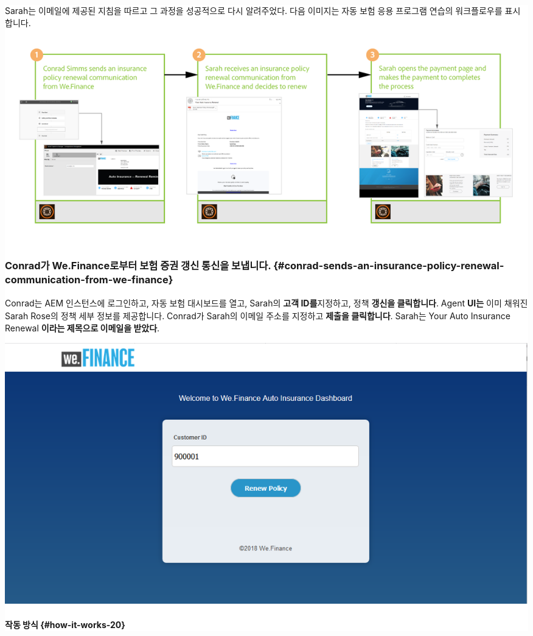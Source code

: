 Sarah는 이메일에 제공된 지침을 따르고 그 과정을 성공적으로 다시 알려주었다. 다음 이미지는 자동 보험 응용 프로그램 연습의 워크플로우를 표시합니다.  ![자동 보험-응용 프로그램-연습](assets/auto-insurance-application-walkthrough.png)

### Conrad가 We.Finance로부터 보험 증권 갱신 통신을 보냅니다. {#conrad-sends-an-insurance-policy-renewal-communication-from-we-finance}

Conrad는 AEM 인스턴스에 로그인하고, 자동 보험 대시보드를 열고, Sarah의 **고객 ID를**&#x200B;지정하고, 정책 **갱신을 클릭합니다**. Agent **UI는** 이미 채워진 Sarah Rose의 정책 세부 정보를 제공합니다. Conrad가 Sarah의 이메일 주소를 지정하고 **제출을 클릭합니다**. Sarah는 Your Auto Insurance Renewal **이라는 제목으로 이메일을 받았다**.

![cc-dashboard](assets/cc-dashboard.png)

#### 작동 방식 {#how-it-works-20}
